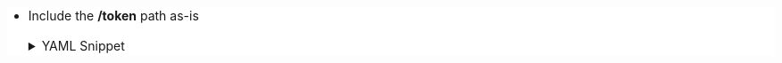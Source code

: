 - Include the **/token** path as-is

	<details><summary>YAML Snippet</summary>

	```yml
	paths:
	    # ... application paths inserted here ...

	    # The token path should not require any changes
		"/api/v1/token":
			post:
				tags:
				- token-resource
				summary: Get JWT Token
				description: Get a JWT bearer token with 'person' data. Include MVI correlationIds if required by the target API.
				operationId: getTokenUsingPOST
				requestBody:
					description: |-
						Identity information for the authenticated user. CorrelationIds may be null or an empty array if the target API does not require it. Otherwise, correlationIds must be the list as retrieved from MVI: <table style=\"table-layout:auto;width:700px;text-align:left;background-color:#efefef;\"><tr><th>Common ID Name</th><th>Example ID</th><th>Type</th><th>Source</th><th>Issuer</th><th>Status</th><th </tr><tr><td>Participant ID (PID)</td><td>12345678</td><td>PI</td><td>200CORP</td><td>USVBA</td><td>A</td></tr><tr><td>File Number</td><td>123456789</td><td>PI</td><td>200BRLS</td><td>USVBA</td><td>A</td></tr><tr><td>ICN</td><td>1234567890V123456</td><td>NI</td><td>200M</td><td>USVHA</td><td>A</td></tr><tr><td>EDIPI / PNID</td><td>1234567890</td><td>NI</td><td>200DOD</td><td>USDOD</td><td>A</td></tr><tr><td>SSN</td><td>123456789</td><td>SS</td><td></td><td></td><td></td></tr></table>
					required: true
					content:
							application/json:
								schema:
									'$ref': '#/components/schemas/Person'
				responses:
					'200':
						description: A Response which indicates a successful Request.	The Response
							may contain "messages" that could describe warnings or further information.
						content:
							text/plain:
								schema:
									type: string
					'400':
						description: There was an error encountered processing the Request.	Response
							will contain a	"messages" element that will provide further information
							on the error.	This request shouldn't be retried until corrected.
						content:
							application/problem+json:
								schema:
									'$ref': '#/components/schemas/ProviderResponse'
					'403':
						description: The request is not authorized.	Please verify credentials used
							in the request.
						content:
							application/problem+json:
								schema:
									'$ref': '#/components/schemas/ProviderResponse'
					'500':
						description: There was an error encountered processing the Request.	Response
							will contain a	"messages" element that will provide further information
							on the error.	Please retry.	If problem persists, please contact support
							with a copy of the Response.
						content: